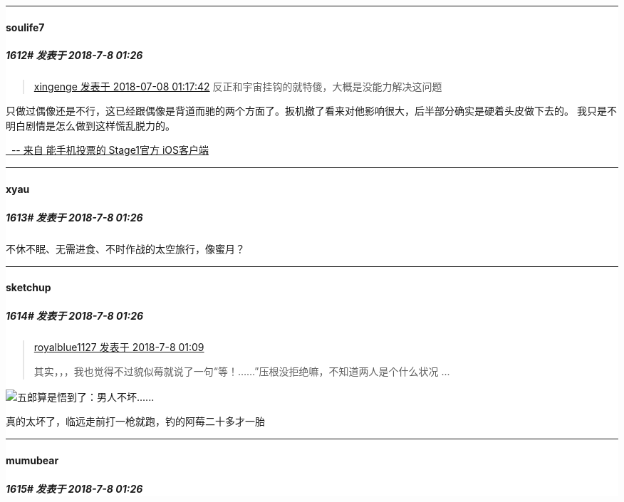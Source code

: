 





*****

####  soulife7  
##### 1612#       发表于 2018-7-8 01:26



<blockquote><a href="httphttps://bbs.saraba1st.com/2b/forum.php?mod=redirect&amp;goto=findpost&amp;pid=40255998&amp;ptid=1722710" target="_blank">xingenge 发表于 2018-07-08 01:17:42</a>
反正和宇宙挂钩的就特傻，大概是没能力解决这问题</blockquote>只做过偶像还是不行，这已经跟偶像是背道而驰的两个方面了。扳机撤了看来对他影响很大，后半部分确实是硬着头皮做下去的。
我只是不明白剧情是怎么做到这样慌乱脱力的。

[  -- 来自 能手机投票的 Stage1官方 iOS客户端](https://itunes.apple.com/fi/app/saraba1st/id1221237470?mt=8)







*****

####  xyau  
##### 1613#       发表于 2018-7-8 01:26




不休不眠、无需进食、不时作战的太空旅行，像蜜月？







*****

####  sketchup  
##### 1614#       发表于 2018-7-8 01:26



<blockquote><a href="httphttps://bbs.saraba1st.com/2b/forum.php?mod=redirect&amp;goto=findpost&amp;pid=40255912&amp;ptid=1722710" target="_blank">royalblue1127 发表于 2018-7-8 01:09</a>

其实，，，我也觉得不过貌似莓就说了一句“等！……”压根没拒绝嘛，不知道两人是个什么状况 ...</blockquote>
<img src="https://static.saraba1st.com/image/smiley/face2017/037.png" referrerpolicy="no-referrer">五郎算是悟到了：男人不坏......

真的太坏了，临远走前打一枪就跑，钓的阿莓二十多才一胎







*****

####  mumubear  
##### 1615#       发表于 2018-7-8 01:26
